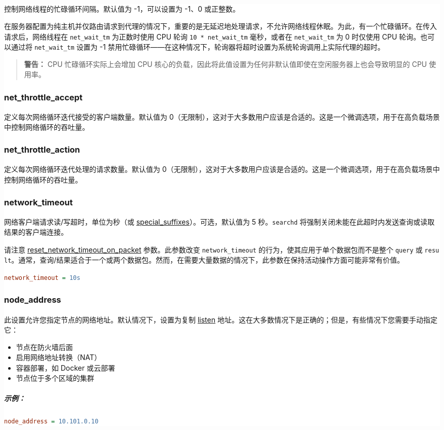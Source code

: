 控制网络线程的忙碌循环间隔。默认值为 -1，可以设置为 -1、0 或正整数。

在服务器配置为纯主机并仅路由请求到代理的情况下，重要的是无延迟地处理请求，不允许网络线程休眠。为此，有一个忙碌循环。在传入请求后，网络线程在 `net_wait_tm` 为正数时使用 CPU 轮询 `10 * net_wait_tm` 毫秒，或者在 `net_wait_tm` 为 0 时仅使用 CPU 轮询。也可以通过将 `net_wait_tm` 设置为 -1 禁用忙碌循环——在这种情况下，轮询器将超时设置为系统轮询调用上实际代理的超时。

> **警告：** CPU 忙碌循环实际上会增加 CPU 核心的负载，因此将此值设置为任何非默认值即使在空闲服务器上也会导致明显的 CPU 使用率。


### net_throttle_accept

定义每次网络循环迭代接受的客户端数量。默认值为 0（无限制），这对于大多数用户应该是合适的。这是一个微调选项，用于在高负载场景中控制网络循环的吞吐量。


### net_throttle_action

定义每次网络循环迭代处理的请求数量。默认值为 0（无限制），这对于大多数用户应该是合适的。这是一个微调选项，用于在高负载场景中控制网络循环的吞吐量。

### network_timeout



网络客户端请求读/写超时，单位为秒（或 [special_suffixes](../Server_settings/Special_suffixes.md)）。可选，默认值为 5 秒。`searchd` 将强制关闭未能在此超时内发送查询或读取结果的客户端连接。

请注意 [reset_network_timeout_on_packet](../Server_settings/Searchd.md#reset_network_timeout_on_packet) 参数。此参数改变 `network_timeout` 的行为，使其应用于单个数据包而不是整个 `query` 或 `result`。通常，查询/结果适合于一个或两个数据包。然而，在需要大量数据的情况下，此参数在保持活动操作方面可能非常有价值。



```ini
network_timeout = 10s
```


### node_address



此设置允许您指定节点的网络地址。默认情况下，设置为复制 [listen](../Server_settings/Searchd.md#listen) 地址。这在大多数情况下是正确的；但是，有些情况下您需要手动指定它：

- 节点在防火墙后面
- 启用网络地址转换（NAT）
- 容器部署，如 Docker 或云部署
- 节点位于多个区域的集群



##### 示例：



```ini
node_address = 10.101.0.10
```

